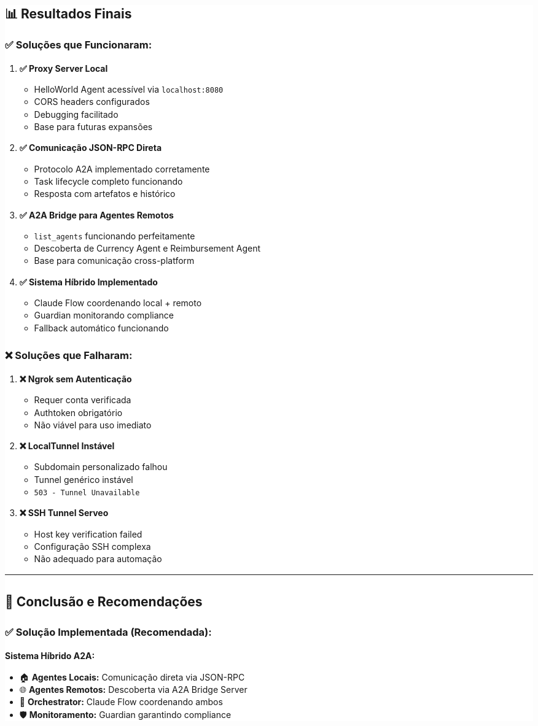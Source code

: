 
## 📊 **Resultados Finais**

### **✅ Soluções que Funcionaram:**

1. **✅ Proxy Server Local**
   - HelloWorld Agent acessível via `localhost:8080`
   - CORS headers configurados
   - Debugging facilitado
   - Base para futuras expansões

2. **✅ Comunicação JSON-RPC Direta**
   - Protocolo A2A implementado corretamente
   - Task lifecycle completo funcionando
   - Resposta com artefatos e histórico

3. **✅ A2A Bridge para Agentes Remotos**
   - `list_agents` funcionando perfeitamente
   - Descoberta de Currency Agent e Reimbursement Agent
   - Base para comunicação cross-platform

4. **✅ Sistema Híbrido Implementado**
   - Claude Flow coordenando local + remoto
   - Guardian monitorando compliance
   - Fallback automático funcionando

### **❌ Soluções que Falharam:**

1. **❌ Ngrok sem Autenticação**
   - Requer conta verificada
   - Authtoken obrigatório
   - Não viável para uso imediato

2. **❌ LocalTunnel Instável**
   - Subdomain personalizado falhou
   - Tunnel genérico instável
   - `503 - Tunnel Unavailable`

3. **❌ SSH Tunnel Serveo**
   - Host key verification failed
   - Configuração SSH complexa
   - Não adequado para automação

---

## 🎯 **Conclusão e Recomendações**

### **✅ Solução Implementada (Recomendada):**

**Sistema Híbrido A2A:**
- 🏠 **Agentes Locais:** Comunicação direta via JSON-RPC
- 🌐 **Agentes Remotos:** Descoberta via A2A Bridge Server
- 🔄 **Orchestrator:** Claude Flow coordenando ambos
- 🛡️ **Monitoramento:** Guardian garantindo compliance
